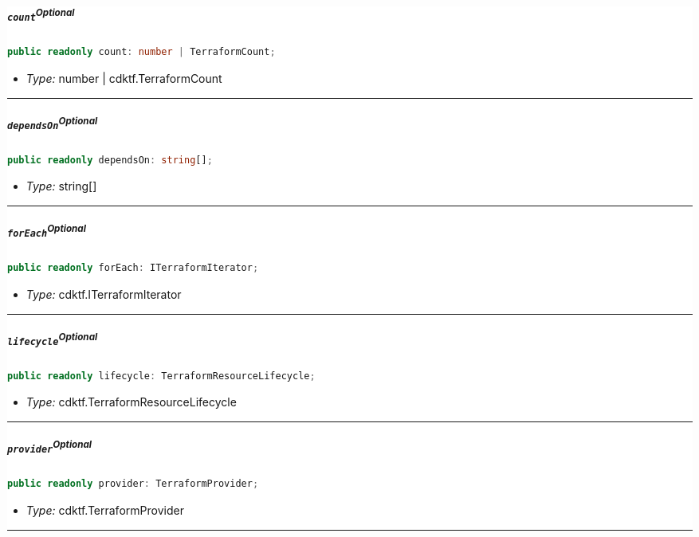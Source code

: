 ##### `count`<sup>Optional</sup> <a name="count" id="rhizo-co-terraform-provider-oci.dataOciCoreDhcpOptions.DataOciCoreDhcpOptions.property.count"></a>

```typescript
public readonly count: number | TerraformCount;
```

- *Type:* number | cdktf.TerraformCount

---

##### `dependsOn`<sup>Optional</sup> <a name="dependsOn" id="rhizo-co-terraform-provider-oci.dataOciCoreDhcpOptions.DataOciCoreDhcpOptions.property.dependsOn"></a>

```typescript
public readonly dependsOn: string[];
```

- *Type:* string[]

---

##### `forEach`<sup>Optional</sup> <a name="forEach" id="rhizo-co-terraform-provider-oci.dataOciCoreDhcpOptions.DataOciCoreDhcpOptions.property.forEach"></a>

```typescript
public readonly forEach: ITerraformIterator;
```

- *Type:* cdktf.ITerraformIterator

---

##### `lifecycle`<sup>Optional</sup> <a name="lifecycle" id="rhizo-co-terraform-provider-oci.dataOciCoreDhcpOptions.DataOciCoreDhcpOptions.property.lifecycle"></a>

```typescript
public readonly lifecycle: TerraformResourceLifecycle;
```

- *Type:* cdktf.TerraformResourceLifecycle

---

##### `provider`<sup>Optional</sup> <a name="provider" id="rhizo-co-terraform-provider-oci.dataOciCoreDhcpOptions.DataOciCoreDhcpOptions.property.provider"></a>

```typescript
public readonly provider: TerraformProvider;
```

- *Type:* cdktf.TerraformProvider

---
